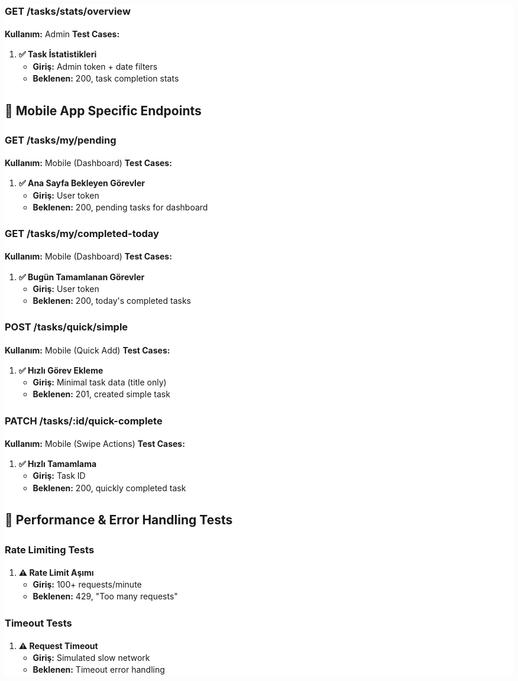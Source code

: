 ### GET /tasks/stats/overview
**Kullanım:** Admin
**Test Cases:**

1. **✅ Task İstatistikleri**
   - **Giriş:** Admin token + date filters
   - **Beklenen:** 200, task completion stats

## 🚀 Mobile App Specific Endpoints

### GET /tasks/my/pending
**Kullanım:** Mobile (Dashboard)
**Test Cases:**

1. **✅ Ana Sayfa Bekleyen Görevler**
   - **Giriş:** User token
   - **Beklenen:** 200, pending tasks for dashboard

### GET /tasks/my/completed-today
**Kullanım:** Mobile (Dashboard)
**Test Cases:**

1. **✅ Bugün Tamamlanan Görevler**
   - **Giriş:** User token
   - **Beklenen:** 200, today's completed tasks

### POST /tasks/quick/simple
**Kullanım:** Mobile (Quick Add)
**Test Cases:**

1. **✅ Hızlı Görev Ekleme**
   - **Giriş:** Minimal task data (title only)
   - **Beklenen:** 201, created simple task

### PATCH /tasks/:id/quick-complete
**Kullanım:** Mobile (Swipe Actions)
**Test Cases:**

1. **✅ Hızlı Tamamlama**
   - **Giriş:** Task ID
   - **Beklenen:** 200, quickly completed task

## 📱 Performance & Error Handling Tests

### Rate Limiting Tests
1. **⚠️ Rate Limit Aşımı**
   - **Giriş:** 100+ requests/minute
   - **Beklenen:** 429, "Too many requests"

### Timeout Tests
1. **⚠️ Request Timeout**
   - **Giriş:** Simulated slow network
   - **Beklenen:** Timeout error handling
